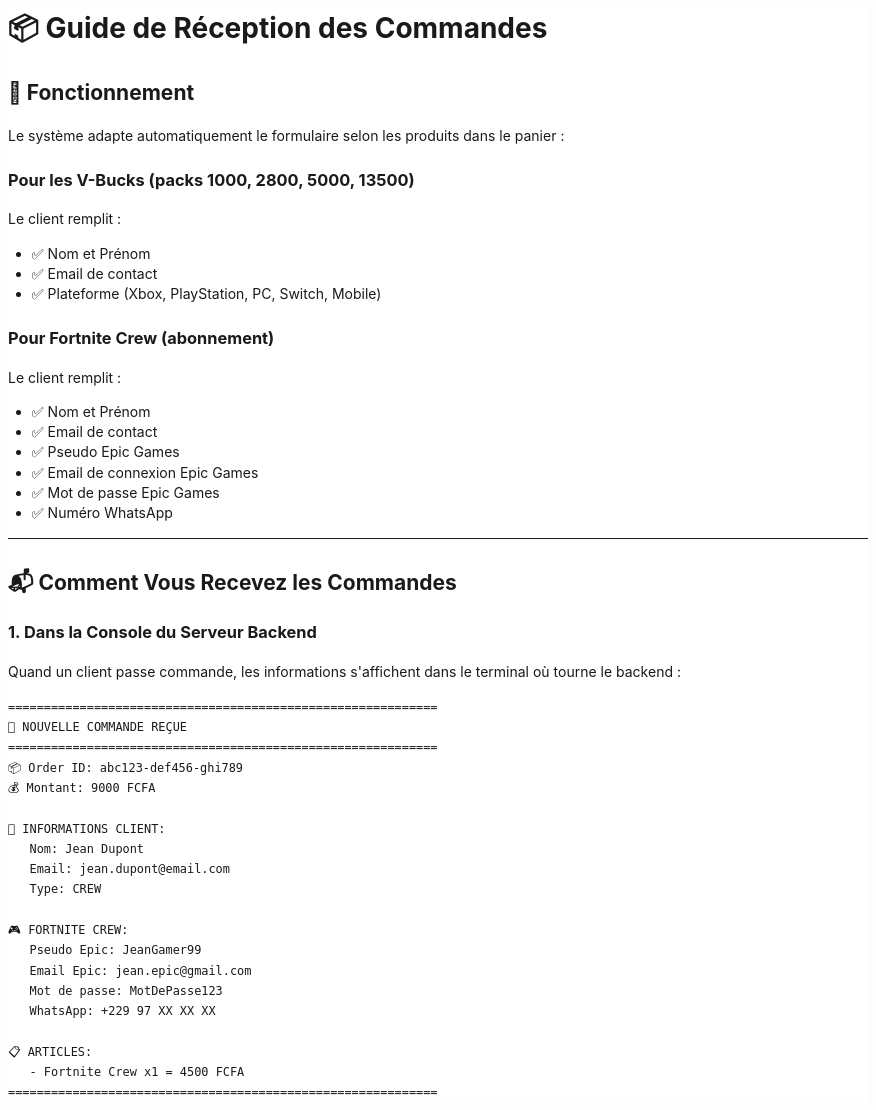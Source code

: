 # 📦 Guide de Réception des Commandes

## 🎯 Fonctionnement

Le système adapte automatiquement le formulaire selon les produits dans le panier :

### Pour les **V-Bucks** (packs 1000, 2800, 5000, 13500)
Le client remplit :
- ✅ Nom et Prénom
- ✅ Email de contact
- ✅ Plateforme (Xbox, PlayStation, PC, Switch, Mobile)

### Pour **Fortnite Crew** (abonnement)
Le client remplit :
- ✅ Nom et Prénom
- ✅ Email de contact
- ✅ Pseudo Epic Games
- ✅ Email de connexion Epic Games
- ✅ Mot de passe Epic Games
- ✅ Numéro WhatsApp

---

## 📬 Comment Vous Recevez les Commandes

### 1. **Dans la Console du Serveur Backend**

Quand un client passe commande, les informations s'affichent dans le terminal où tourne le backend :

```bash
============================================================
🎉 NOUVELLE COMMANDE REÇUE
============================================================
📦 Order ID: abc123-def456-ghi789
💰 Montant: 9000 FCFA

👤 INFORMATIONS CLIENT:
   Nom: Jean Dupont
   Email: jean.dupont@email.com
   Type: CREW

🎮 FORTNITE CREW:
   Pseudo Epic: JeanGamer99
   Email Epic: jean.epic@gmail.com
   Mot de passe: MotDePasse123
   WhatsApp: +229 97 XX XX XX

📋 ARTICLES:
   - Fortnite Crew x1 = 4500 FCFA
============================================================
```
